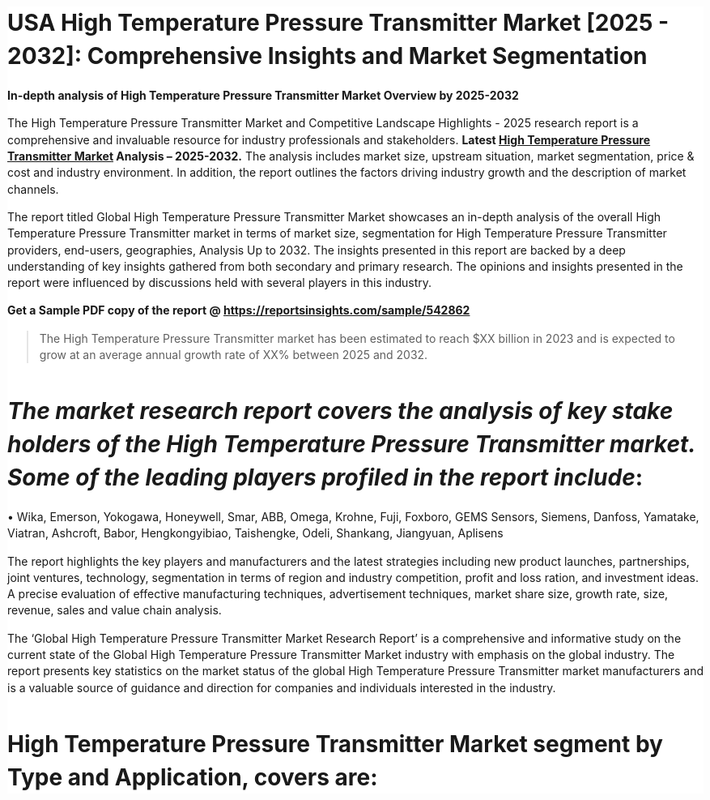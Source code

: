 # USA High Temperature Pressure Transmitter Market [2025 - 2032]: Comprehensive Insights and Market Segmentation

<strong>In-depth analysis of High Temperature Pressure Transmitter Market Overview by 2025-2032</strong></p>

The High Temperature Pressure Transmitter Market and Competitive Landscape Highlights - 2025 research report is a comprehensive and invaluable resource for industry professionals and stakeholders. <strong>Latest <a href=https://www.reportsinsights.com/sample/542862>High Temperature Pressure Transmitter Market</a> Analysis – 2025-2032.</strong>  The analysis includes market size, upstream situation, market segmentation, price & cost and industry environment. In addition, the report outlines the factors driving industry growth and the description of market channels.

The report titled Global High Temperature Pressure Transmitter Market showcases an in-depth analysis of the overall High Temperature Pressure Transmitter market in terms of market size, segmentation for High Temperature Pressure Transmitter providers, end-users, geographies, Analysis Up to 2032. The insights presented in this report are backed by a deep understanding of key insights gathered from both secondary and primary research. The opinions and insights presented in the report were influenced by discussions held with several players in this industry.

<strong>Get a Sample PDF copy of the report @ <a href=https://reportsinsights.com/sample/542862>https://reportsinsights.com/sample/542862</a></strong>

<blockquote class=""article-editor-content__blockquote"">The High Temperature Pressure Transmitter market has been estimated to reach $XX billion in 2023 and is expected to grow at an average annual growth rate of XX% between 2025 and 2032.</blockquote>

# <strong><em>The market research report covers the analysis of key stake holders of the High Temperature Pressure Transmitter market. Some of the leading players profiled in the report include</em></strong>: 

• Wika, Emerson, Yokogawa, Honeywell, Smar, ABB, Omega, Krohne, Fuji, Foxboro, GEMS Sensors, Siemens, Danfoss, Yamatake, Viatran, Ashcroft, Babor, Hengkongyibiao, Taishengke, Odeli, Shankang, Jiangyuan, Aplisens

The report highlights the key players and manufacturers and the latest strategies including new product launches, partnerships, joint ventures, technology, segmentation in terms of region and industry competition, profit and loss ration, and investment ideas. A precise evaluation of effective manufacturing techniques, advertisement techniques, market share size, growth rate, size, revenue, sales and value chain analysis.

The ‘Global High Temperature Pressure Transmitter Market Research Report’ is a comprehensive and informative study on the current state of the Global High Temperature Pressure Transmitter Market industry with emphasis on the global industry. The report presents key statistics on the market status of the global High Temperature Pressure Transmitter market manufacturers and is a valuable source of guidance and direction for companies and individuals interested in the industry.

# <strong>High Temperature Pressure Transmitter Market segment by Type and Application, covers are:</strong>
